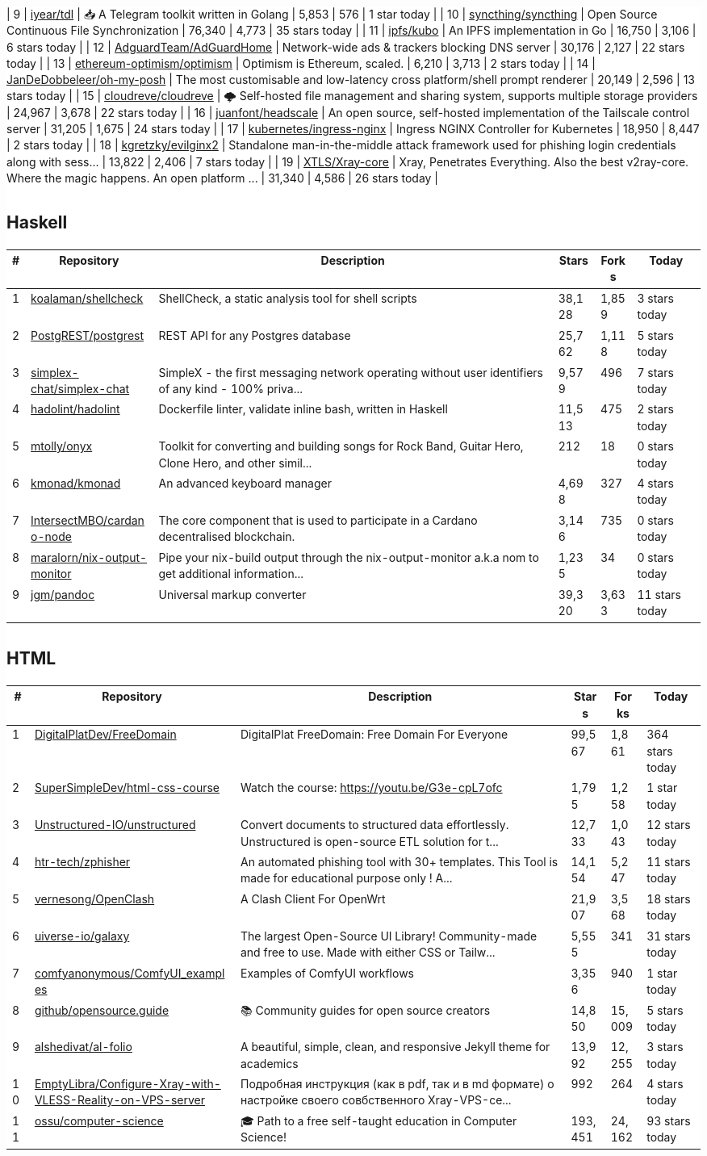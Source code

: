| 9 | [iyear/tdl](https://github.com/iyear/tdl) | 📥 A Telegram toolkit written in Golang | 5,853 | 576 | 1 star today |
| 10 | [syncthing/syncthing](https://github.com/syncthing/syncthing) | Open Source Continuous File Synchronization | 76,340 | 4,773 | 35 stars today |
| 11 | [ipfs/kubo](https://github.com/ipfs/kubo) | An IPFS implementation in Go | 16,750 | 3,106 | 6 stars today |
| 12 | [AdguardTeam/AdGuardHome](https://github.com/AdguardTeam/AdGuardHome) | Network-wide ads & trackers blocking DNS server | 30,176 | 2,127 | 22 stars today |
| 13 | [ethereum-optimism/optimism](https://github.com/ethereum-optimism/optimism) | Optimism is Ethereum, scaled. | 6,210 | 3,713 | 2 stars today |
| 14 | [JanDeDobbeleer/oh-my-posh](https://github.com/JanDeDobbeleer/oh-my-posh) | The most customisable and low-latency cross platform/shell prompt renderer | 20,149 | 2,596 | 13 stars today |
| 15 | [cloudreve/cloudreve](https://github.com/cloudreve/cloudreve) | 🌩 Self-hosted file management and sharing system, supports multiple storage providers | 24,967 | 3,678 | 22 stars today |
| 16 | [juanfont/headscale](https://github.com/juanfont/headscale) | An open source, self-hosted implementation of the Tailscale control server | 31,205 | 1,675 | 24 stars today |
| 17 | [kubernetes/ingress-nginx](https://github.com/kubernetes/ingress-nginx) | Ingress NGINX Controller for Kubernetes | 18,950 | 8,447 | 2 stars today |
| 18 | [kgretzky/evilginx2](https://github.com/kgretzky/evilginx2) | Standalone man-in-the-middle attack framework used for phishing login credentials along with sess... | 13,822 | 2,406 | 7 stars today |
| 19 | [XTLS/Xray-core](https://github.com/XTLS/Xray-core) | Xray, Penetrates Everything. Also the best v2ray-core. Where the magic happens. An open platform ... | 31,340 | 4,586 | 26 stars today |

## Haskell

| # | Repository | Description | Stars | Forks | Today |
| --- | --- | --- | --- | --- | --- |
| 1 | [koalaman/shellcheck](https://github.com/koalaman/shellcheck) | ShellCheck, a static analysis tool for shell scripts | 38,128 | 1,859 | 3 stars today |
| 2 | [PostgREST/postgrest](https://github.com/PostgREST/postgrest) | REST API for any Postgres database | 25,762 | 1,118 | 5 stars today |
| 3 | [simplex-chat/simplex-chat](https://github.com/simplex-chat/simplex-chat) | SimpleX - the first messaging network operating without user identifiers of any kind - 100% priva... | 9,579 | 496 | 7 stars today |
| 4 | [hadolint/hadolint](https://github.com/hadolint/hadolint) | Dockerfile linter, validate inline bash, written in Haskell | 11,513 | 475 | 2 stars today |
| 5 | [mtolly/onyx](https://github.com/mtolly/onyx) | Toolkit for converting and building songs for Rock Band, Guitar Hero, Clone Hero, and other simil... | 212 | 18 | 0 stars today |
| 6 | [kmonad/kmonad](https://github.com/kmonad/kmonad) | An advanced keyboard manager | 4,698 | 327 | 4 stars today |
| 7 | [IntersectMBO/cardano-node](https://github.com/IntersectMBO/cardano-node) | The core component that is used to participate in a Cardano decentralised blockchain. | 3,146 | 735 | 0 stars today |
| 8 | [maralorn/nix-output-monitor](https://github.com/maralorn/nix-output-monitor) | Pipe your nix-build output through the nix-output-monitor a.k.a nom to get additional information... | 1,235 | 34 | 0 stars today |
| 9 | [jgm/pandoc](https://github.com/jgm/pandoc) | Universal markup converter | 39,320 | 3,633 | 11 stars today |

## HTML

| # | Repository | Description | Stars | Forks | Today |
| --- | --- | --- | --- | --- | --- |
| 1 | [DigitalPlatDev/FreeDomain](https://github.com/DigitalPlatDev/FreeDomain) | DigitalPlat FreeDomain: Free Domain For Everyone | 99,567 | 1,861 | 364 stars today |
| 2 | [SuperSimpleDev/html-css-course](https://github.com/SuperSimpleDev/html-css-course) | Watch the course: https://youtu.be/G3e-cpL7ofc | 1,795 | 1,258 | 1 star today |
| 3 | [Unstructured-IO/unstructured](https://github.com/Unstructured-IO/unstructured) | Convert documents to structured data effortlessly. Unstructured is open-source ETL solution for t... | 12,733 | 1,043 | 12 stars today |
| 4 | [htr-tech/zphisher](https://github.com/htr-tech/zphisher) | An automated phishing tool with 30+ templates. This Tool is made for educational purpose only ! A... | 14,154 | 5,247 | 11 stars today |
| 5 | [vernesong/OpenClash](https://github.com/vernesong/OpenClash) | A Clash Client For OpenWrt | 21,907 | 3,568 | 18 stars today |
| 6 | [uiverse-io/galaxy](https://github.com/uiverse-io/galaxy) | The largest Open-Source UI Library! Community-made and free to use. Made with either CSS or Tailw... | 5,555 | 341 | 31 stars today |
| 7 | [comfyanonymous/ComfyUI_examples](https://github.com/comfyanonymous/ComfyUI_examples) | Examples of ComfyUI workflows | 3,356 | 940 | 1 star today |
| 8 | [github/opensource.guide](https://github.com/github/opensource.guide) | 📚 Community guides for open source creators | 14,850 | 15,009 | 5 stars today |
| 9 | [alshedivat/al-folio](https://github.com/alshedivat/al-folio) | A beautiful, simple, clean, and responsive Jekyll theme for academics | 13,992 | 12,255 | 3 stars today |
| 10 | [EmptyLibra/Configure-Xray-with-VLESS-Reality-on-VPS-server](https://github.com/EmptyLibra/Configure-Xray-with-VLESS-Reality-on-VPS-server) | Подробная инструкция (как в pdf, так и в md формате) о настройке своего совбственного Xray-VPS-се... | 992 | 264 | 4 stars today |
| 11 | [ossu/computer-science](https://github.com/ossu/computer-science) | 🎓 Path to a free self-taught education in Computer Science! | 193,451 | 24,162 | 93 stars today |